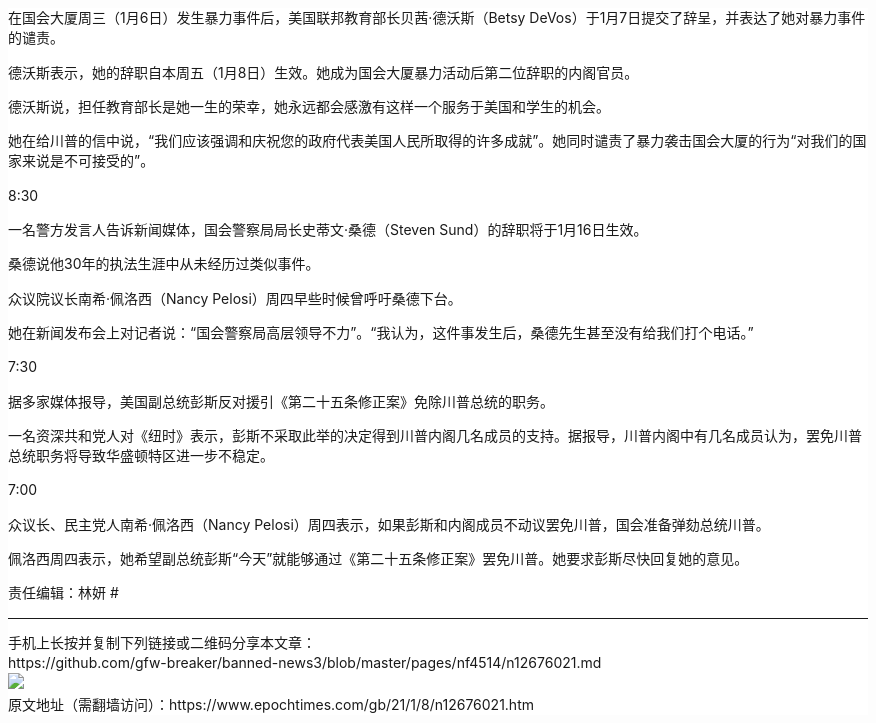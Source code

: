   </p>
  <p>
   在国会大厦周三（1月6日）发生暴力事件后，美国联邦教育部长贝茜‧德沃斯（Betsy DeVos）于1月7日提交了辞呈，并表达了她对暴力事件的谴责。
  </p>
  <p>
   德沃斯表示，她的辞职自本周五（1月8日）生效。她成为国会大厦暴力活动后第二位辞职的内阁官员。
  </p>
  <p>
   德沃斯说，担任教育部长是她一生的荣幸，她永远都会感激有这样一个服务于美国和学生的机会。
  </p>
  <p>
   她在给川普的信中说，“我们应该强调和庆祝您的政府代表美国人民所取得的许多成就”。她同时谴责了暴力袭击国会大厦的行为“对我们的国家来说是不可接受的”。
  </p>
  <p>
   8:30
  </p>
  <p>
   一名警方发言人告诉新闻媒体，国会警察局局长史蒂文‧桑德（Steven Sund）的辞职将于1月16日生效。
  </p>
  <p>
   桑德说他30年的执法生涯中从未经历过类似事件。
  </p>
  <p>
   众议院议长南希‧佩洛西（Nancy Pelosi）周四早些时候曾呼吁桑德下台。
  </p>
  <p>
   她在新闻发布会上对记者说：“国会警察局高层领导不力”。“我认为，这件事发生后，桑德先生甚至没有给我们打个电话。”
  </p>
  <p>
   7:30
  </p>
  <p>
   据多家媒体报导，美国副总统彭斯反对援引《第二十五条修正案》免除川普总统的职务。
  </p>
  <p>
   一名资深共和党人对《纽时》表示，彭斯不采取此举的决定得到川普内阁几名成员的支持。据报导，川普内阁中有几名成员认为，罢免川普总统职务将导致华盛顿特区进一步不稳定。
  </p>
  <p>
   7:00
  </p>
  <p>
   众议长、民主党人南希‧佩洛西（Nancy Pelosi）周四表示，如果彭斯和内阁成员不动议罢免川普，国会准备弹劾总统川普。
  </p>
  <p>
   佩洛西周四表示，她希望副总统彭斯“今天”就能够通过《第二十五条修正案》罢免川普。她要求彭斯尽快回复她的意见。
  </p>
  <p>
   责任编辑：林妍 #
  </p>
 </p>
</p></div>
<hr/>
手机上长按并复制下列链接或二维码分享本文章：<br/>
https://github.com/gfw-breaker/banned-news3/blob/master/pages/nf4514/n12676021.md <br/>
<a href='https://github.com/gfw-breaker/banned-news3/blob/master/pages/nf4514/n12676021.md'><img src='https://github.com/gfw-breaker/banned-news3/blob/master/pages/nf4514/n12676021.md.png'/></a> <br/>
原文地址（需翻墙访问）：https://www.epochtimes.com/gb/21/1/8/n12676021.htm
